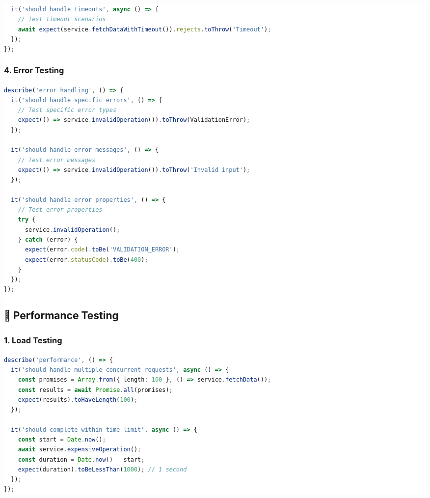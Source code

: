 ```typescript
  it('should handle timeouts', async () => {
    // Test timeout scenarios
    await expect(service.fetchDataWithTimeout()).rejects.toThrow('Timeout');
  });
});
```

### 4. Error Testing
```typescript
describe('error handling', () => {
  it('should handle specific errors', () => {
    // Test specific error types
    expect(() => service.invalidOperation()).toThrow(ValidationError);
  });

  it('should handle error messages', () => {
    // Test error messages
    expect(() => service.invalidOperation()).toThrow('Invalid input');
  });

  it('should handle error properties', () => {
    // Test error properties
    try {
      service.invalidOperation();
    } catch (error) {
      expect(error.code).toBe('VALIDATION_ERROR');
      expect(error.statusCode).toBe(400);
    }
  });
});
```

## 🔧 Performance Testing

### 1. Load Testing
```typescript
describe('performance', () => {
  it('should handle multiple concurrent requests', async () => {
    const promises = Array.from({ length: 100 }, () => service.fetchData());
    const results = await Promise.all(promises);
    expect(results).toHaveLength(100);
  });

  it('should complete within time limit', async () => {
    const start = Date.now();
    await service.expensiveOperation();
    const duration = Date.now() - start;
    expect(duration).toBeLessThan(1000); // 1 second
  });
});
```
